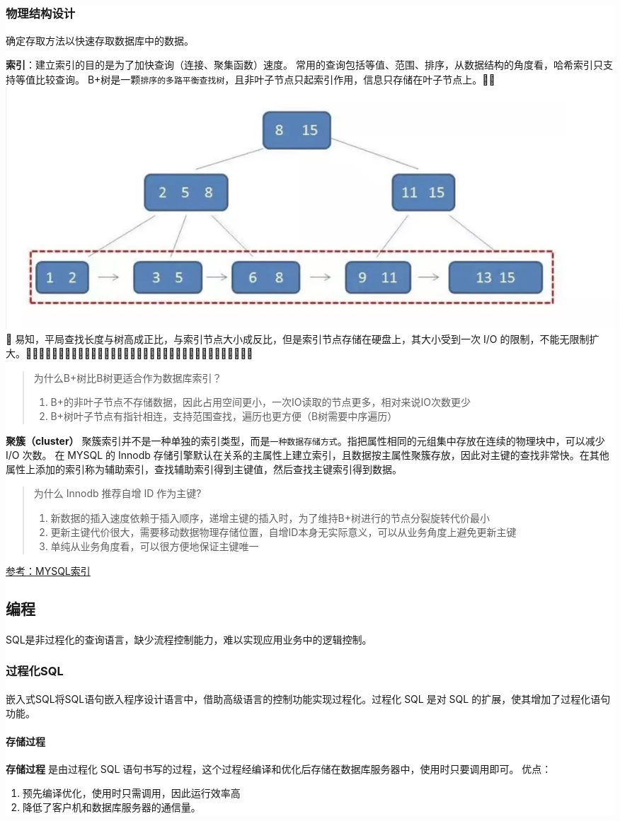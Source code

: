 ### 物理结构设计
确定存取方法以快速存取数据库中的数据。

**索引**：建立索引的目的是为了加快查询（连接、聚集函数）速度。
常用的查询包括等值、范围、排序，从数据结构的角度看，哈希索引只支持等值比较查询。
B+树是一颗`排序的多路平衡查找树`，且非叶子节点只起索引作用，信息只存储在叶子节点上。
![B+树](picture4md/数据库/bpuls树.jpg)

易知，平局查找长度与树高成正比，与索引节点大小成反比，但是索引节点存储在硬盘上，其大小受到一次 I/O 的限制，不能无限制扩大。
> 为什么B+树比B树更适合作为数据库索引？
> 1. B+的非叶子节点不存储数据，因此占用空间更小，一次IO读取的节点更多，相对来说IO次数更少
> 2. B+树叶子节点有指针相连，支持范围查找，遍历也更方便（B树需要中序遍历）

**聚簇（cluster）**
聚簇索引并不是一种单独的索引类型，而是`一种数据存储方式`。指把属性相同的元组集中存放在连续的物理块中，可以减少 I/O 次数。
在 MYSQL 的 Innodb 存储引擎默认在关系的主属性上建立索引，且数据按主属性聚簇存放，因此对主键的查找非常快。在其他属性上添加的索引称为辅助索引，查找辅助索引得到主键值，然后查找主键索引得到数据。
> 为什么 Innodb 推荐自增 ID 作为主键?
> 1. 新数据的插入速度依赖于插入顺序，递增主键的插入时，为了维持B+树进行的节点分裂旋转代价最小
> 2. 更新主键代价很大，需要移动数据物理存储位置，自增ID本身无实际意义，可以从业务角度上避免更新主键
> 3. 单纯从业务角度看，可以很方便地保证主键唯一

[参考：MYSQL索引](https://www.cnblogs.com/jiawen010/p/11805241.html)
## 编程
SQL是非过程化的查询语言，缺少流程控制能力，难以实现应用业务中的逻辑控制。
### 过程化SQL
嵌入式SQL将SQL语句嵌入程序设计语言中，借助高级语言的控制功能实现过程化。过程化 SQL 是对 SQL 的扩展，使其增加了过程化语句功能。
#### 存储过程
**存储过程** 是由过程化 SQL 语句书写的过程，这个过程经编译和优化后存储在数据库服务器中，使用时只要调用即可。
优点：
1. 预先编译优化，使用时只需调用，因此运行效率高
2. 降低了客户机和数据库服务器的通信量。
